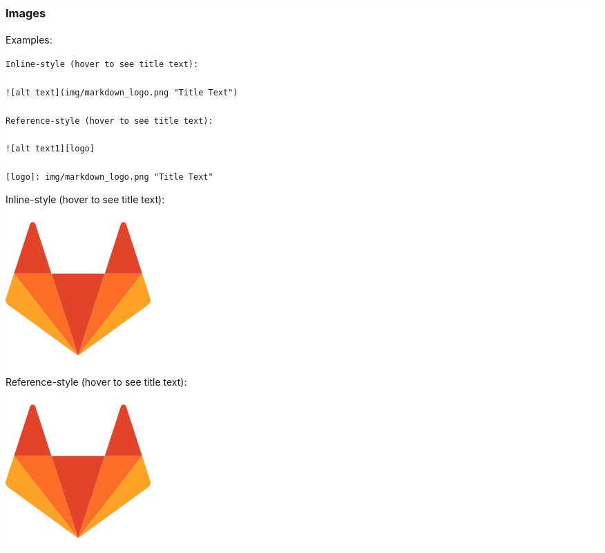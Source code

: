 ### Images

Examples:



<pre class="highlight"><code>Inline-style (hover to see title text):

![alt text](img/markdown_logo.png "Title Text")

Reference-style (hover to see title text):

![alt text1][logo]

&#91;logo]: img/markdown_logo.png "Title Text"
</code></pre>



Inline-style (hover to see title text):

![alt text](img/markdown_logo.png "Title Text")

Reference-style (hover to see title text):



![alt text](img/markdown_logo.png "Title Text")


 [^1]: This is the text inside a footnote.
 [^footnote-42]: This is another footnote.